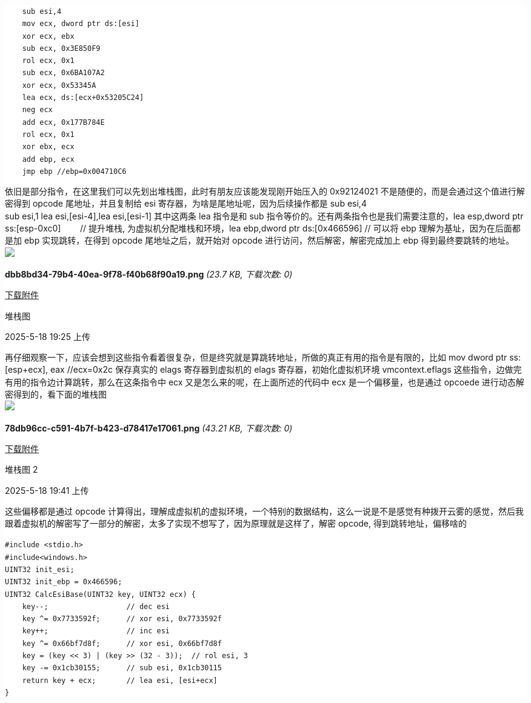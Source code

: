 ```
    sub esi,4
    mov ecx, dword ptr ds:[esi]
    xor ecx, ebx
    sub ecx, 0x3E850F9
    rol ecx, 0x1
    sub ecx, 0x6BA107A2
    xor ecx, 0x53345A
    lea ecx, ds:[ecx+0x53205C24]
    neg ecx
    add ecx, 0x177B784E
    rol ecx, 0x1
    xor ebx, ecx
    add ebp, ecx
    jmp ebp //ebp=0x004710C6
```

  
  
  
  
依旧是部分指令，在这里我们可以先划出堆栈图，此时有朋友应该能发现刚开始压入的 0x92124021 不是随便的，而是会通过这个值进行解密得到 opcode 尾地址，并且复制给 esi 寄存器，为啥是尾地址呢，因为后续操作都是 sub esi,4  
sub esi,1 lea esi,[esi-4],lea esi,[esi-1] 其中这两条 lea 指令是和 sub 指令等价的。还有两条指令也是我们需要注意的，lea esp,dword ptr ss:[esp-0xc0]        // 提升堆栈, 为虚拟机分配堆栈和环境，lea ebp,dword ptr ds:[0x466596] // 可以将 ebp 理解为基址，因为在后面都是加 ebp 实现跳转，在得到 opcode 尾地址之后，就开始对 opcode 进行访问，然后解密，解密完成加上 ebp 得到最终要跳转的地址。  
![](https://attach.52pojie.cn/forum/202505/18/192543z1c2eexyyy6jez16.png)

**dbb8bd34-79b4-40ea-9f78-f40b68f90a19.png** _(23.7 KB, 下载次数: 0)_

[下载附件](forum.php?mod=attachment&aid=Mjc3NzkyM3wzZjY5MzU5NnwxNzQ3NjEzMDg4fDIxMzQzMXwyMDMyMzQz&nothumb=yes)

堆栈图

2025-5-18 19:25 上传

  
再仔细观察一下，应该会想到这些指令看着很复杂，但是终究就是算跳转地址，所做的真正有用的指令是有限的，比如 mov dword ptr ss:[esp+ecx], eax //ecx=0x2c 保存真实的 elags 寄存器到虚拟机的 elags 寄存器，初始化虚拟机环境 vmcontext.eflags 这些指令，边做完有用的指令边计算跳转，那么在这条指令中 ecx 又是怎么来的呢，在上面所述的代码中 ecx 是一个偏移量，也是通过 opcoede 进行动态解密得到的，看下面的堆栈图  
![](https://attach.52pojie.cn/forum/202505/18/194156hszrq0sj7zhjah7k.png)

**78db96cc-c591-4b7f-b423-d78417e17061.png** _(43.21 KB, 下载次数: 0)_

[下载附件](forum.php?mod=attachment&aid=Mjc3NzkyNHxiNmU1MWI3N3wxNzQ3NjEzMDg4fDIxMzQzMXwyMDMyMzQz&nothumb=yes)

堆栈图 2

2025-5-18 19:41 上传

  
这些偏移都是通过 opcode 计算得出，理解成虚拟机的虚拟环境，一个特别的数据结构，这么一说是不是感觉有种拨开云雾的感觉，然后我跟着虚拟机的解密写了一部分的解密，太多了实现不想写了，因为原理就是这样了，解密 opcode, 得到跳转地址，偏移啥的  

```
#include <stdio.h>
#include<windows.h>
UINT32 init_esi;
UINT32 init_ebp = 0x466596;
UINT32 CalcEsiBase(UINT32 key, UINT32 ecx) {
    key--;                  // dec esi
    key ^= 0x7733592f;      // xor esi, 0x7733592f
    key++;                  // inc esi
    key ^= 0x66bf7d8f;      // xor esi, 0x66bf7d8f
    key = (key << 3) | (key >> (32 - 3));  // rol esi, 3
    key -= 0x1cb30155;      // sub esi, 0x1cb30115
    return key + ecx;       // lea esi, [esi+ecx]
}

```